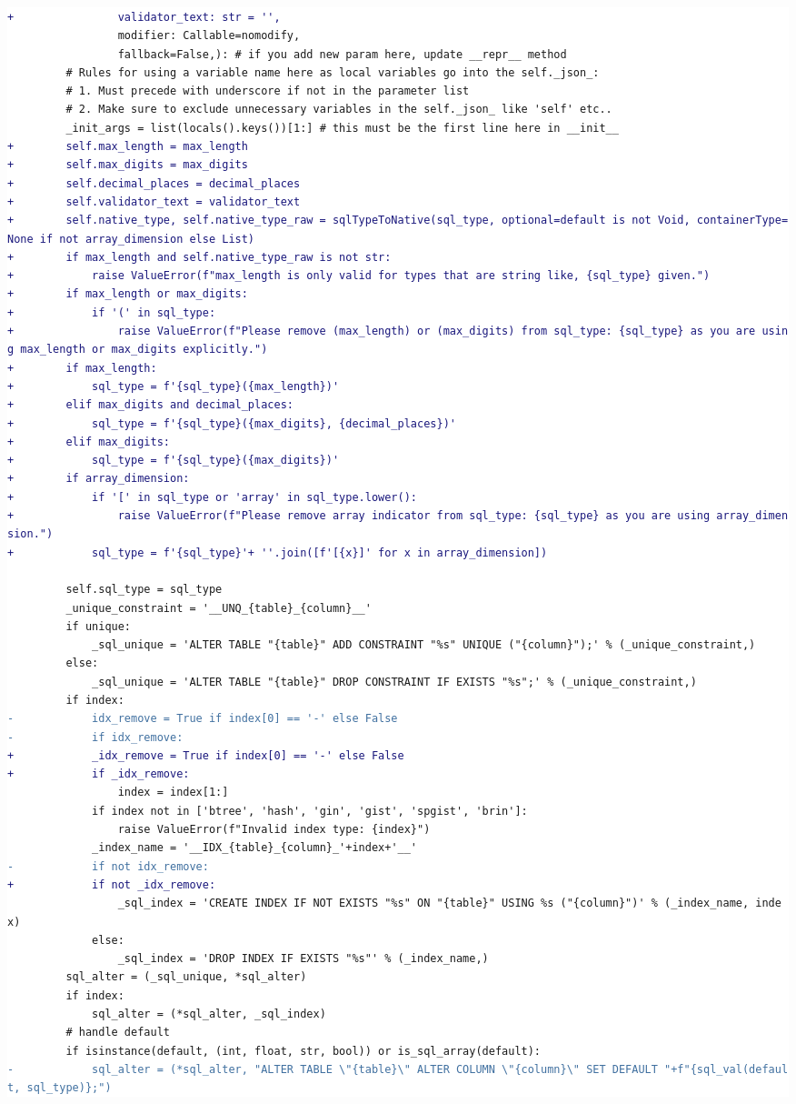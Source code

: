 ```diff
+                validator_text: str = '',
                 modifier: Callable=nomodify,
                 fallback=False,): # if you add new param here, update __repr__ method
         # Rules for using a variable name here as local variables go into the self._json_:
         # 1. Must precede with underscore if not in the parameter list
         # 2. Make sure to exclude unnecessary variables in the self._json_ like 'self' etc..
         _init_args = list(locals().keys())[1:] # this must be the first line here in __init__
+        self.max_length = max_length
+        self.max_digits = max_digits
+        self.decimal_places = decimal_places
+        self.validator_text = validator_text
+        self.native_type, self.native_type_raw = sqlTypeToNative(sql_type, optional=default is not Void, containerType=None if not array_dimension else List)
+        if max_length and self.native_type_raw is not str:
+            raise ValueError(f"max_length is only valid for types that are string like, {sql_type} given.")
+        if max_length or max_digits:
+            if '(' in sql_type:
+                raise ValueError(f"Please remove (max_length) or (max_digits) from sql_type: {sql_type} as you are using max_length or max_digits explicitly.")
+        if max_length:
+            sql_type = f'{sql_type}({max_length})'
+        elif max_digits and decimal_places:
+            sql_type = f'{sql_type}({max_digits}, {decimal_places})'
+        elif max_digits:
+            sql_type = f'{sql_type}({max_digits})'
+        if array_dimension:
+            if '[' in sql_type or 'array' in sql_type.lower():
+                raise ValueError(f"Please remove array indicator from sql_type: {sql_type} as you are using array_dimension.")
+            sql_type = f'{sql_type}'+ ''.join([f'[{x}]' for x in array_dimension])
 
         self.sql_type = sql_type
         _unique_constraint = '__UNQ_{table}_{column}__'
         if unique:
             _sql_unique = 'ALTER TABLE "{table}" ADD CONSTRAINT "%s" UNIQUE ("{column}");' % (_unique_constraint,)
         else:
             _sql_unique = 'ALTER TABLE "{table}" DROP CONSTRAINT IF EXISTS "%s";' % (_unique_constraint,)
         if index:
-            idx_remove = True if index[0] == '-' else False
-            if idx_remove:
+            _idx_remove = True if index[0] == '-' else False
+            if _idx_remove:
                 index = index[1:]
             if index not in ['btree', 'hash', 'gin', 'gist', 'spgist', 'brin']:
                 raise ValueError(f"Invalid index type: {index}")
             _index_name = '__IDX_{table}_{column}_'+index+'__'
-            if not idx_remove:
+            if not _idx_remove:
                 _sql_index = 'CREATE INDEX IF NOT EXISTS "%s" ON "{table}" USING %s ("{column}")' % (_index_name, index)
             else:
                 _sql_index = 'DROP INDEX IF EXISTS "%s"' % (_index_name,)
         sql_alter = (_sql_unique, *sql_alter)
         if index:
             sql_alter = (*sql_alter, _sql_index)
         # handle default
         if isinstance(default, (int, float, str, bool)) or is_sql_array(default):
-            sql_alter = (*sql_alter, "ALTER TABLE \"{table}\" ALTER COLUMN \"{column}\" SET DEFAULT "+f"{sql_val(default, sql_type)};")
```